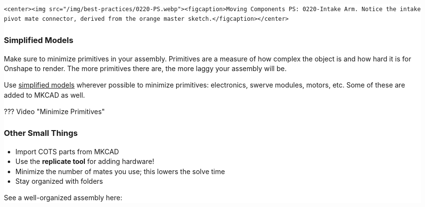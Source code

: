     <center><img src="/img/best-practices/0220-PS.webp"><figcaption>Moving Components PS: 0220-Intake Arm. Notice the intake pivot mate connector, derived from the orange master sketch.</figcaption></center>


### Simplified Models

Make sure to minimize primitives in your assembly. Primitives are a measure of how complex the object is and how hard it is for Onshape to render. The more primitives there are, the more laggy your assembly will be.

Use [simplified models](https://www.frcdesign.org/resources/simplified/ "Simplified Models Page") wherever possible to minimize primitives: electronics, swerve modules, motors, etc. Some of these are added to MKCAD as well.

??? Video "Minimize Primitives"
    <video controls="true" allowfullscreen="true" poster="/img/best-practices/minimizePrimitives.webp">
      <source src="/img/best-practices/minimizePrimitives.webm" type="video/webm">
    </video>

### Other Small Things

- Import COTS parts from MKCAD
- Use the **replicate tool** for adding hardware!
- Minimize the number of mates you use; this lowers the solve time
- Stay organized with folders

See a well-organized assembly here: 
